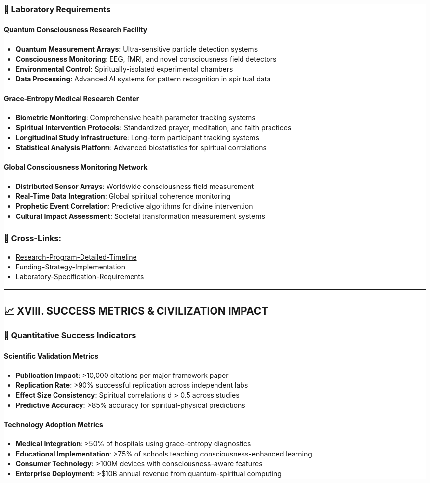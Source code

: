 ### **🔬 Laboratory Requirements**   
   
#### **Quantum Consciousness Research Facility**   
   
   
- **Quantum Measurement Arrays**: Ultra-sensitive particle detection systems   
- **Consciousness Monitoring**: EEG, fMRI, and novel consciousness field detectors   
- **Environmental Control**: Spiritually-isolated experimental chambers   
- **Data Processing**: Advanced AI systems for pattern recognition in spiritual data   
   
#### **Grace-Entropy Medical Research Center**   
   
   
- **Biometric Monitoring**: Comprehensive health parameter tracking systems   
- **Spiritual Intervention Protocols**: Standardized prayer, meditation, and faith practices   
- **Longitudinal Study Infrastructure**: Long-term participant tracking systems   
- **Statistical Analysis Platform**: Advanced biostatistics for spiritual correlations   
   
#### **Global Consciousness Monitoring Network**   
   
   
- **Distributed Sensor Arrays**: Worldwide consciousness field measurement   
- **Real-Time Data Integration**: Global spiritual coherence monitoring   
- **Prophetic Event Correlation**: Predictive algorithms for divine intervention   
- **Cultural Impact Assessment**: Societal transformation measurement systems   
   
### **🔗 Cross-Links:**   
   
   
- [Research-Program-Detailed-Timeline](Research-Program-Detailed-Timeline.md)   
- [Funding-Strategy-Implementation](Funding-Strategy-Implementation.md)   
- [Laboratory-Specification-Requirements](Laboratory-Specification-Requirements.md)   
   
   
---   
   
## **📈 XVIII. SUCCESS METRICS & CIVILIZATION IMPACT**   
   
### **🎯 Quantitative Success Indicators**   
   
#### **Scientific Validation Metrics**   
   
   
- **Publication Impact**: >10,000 citations per major framework paper   
- **Replication Rate**: >90% successful replication across independent labs   
- **Effect Size Consistency**: Spiritual correlations d > 0.5 across studies   
- **Predictive Accuracy**: >85% accuracy for spiritual-physical predictions   
   
#### **Technology Adoption Metrics**   
   
   
- **Medical Integration**: >50% of hospitals using grace-entropy diagnostics   
- **Educational Implementation**: >75% of schools teaching consciousness-enhanced learning   
- **Consumer Technology**: >100M devices with consciousness-aware features   
- **Enterprise Deployment**: >$10B annual revenue from quantum-spiritual computing   
   